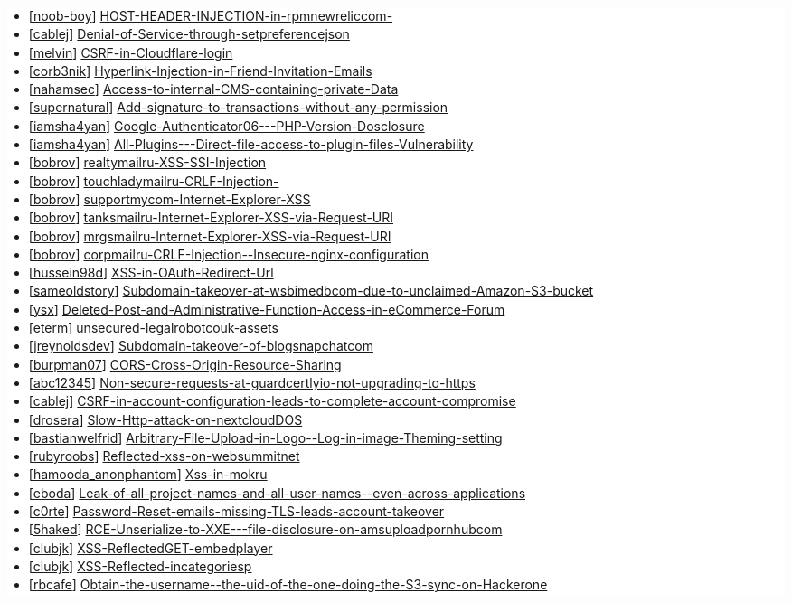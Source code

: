 * [[noob-boy](https://hackerone.com/noob-boy)] [HOST-HEADER-INJECTION-in-rpmnewreliccom-](https://hackerone.com/reports/167809)
* [[cablej](https://hackerone.com/cablej)] [Denial-of-Service-through-setpreferencejson](https://hackerone.com/reports/166682)
* [[melvin](https://hackerone.com/melvin)] [CSRF-in-Cloudflare-login](https://hackerone.com/reports/8767)
* [[corb3nik](https://hackerone.com/corb3nik)] [Hyperlink-Injection-in-Friend-Invitation-Emails](https://hackerone.com/reports/164833)
* [[nahamsec](https://hackerone.com/nahamsec)] [Access-to-internal-CMS-containing-private-Data](https://hackerone.com/reports/100926)
* [[supernatural](https://hackerone.com/supernatural)] [Add-signature-to-transactions-without-any-permission](https://hackerone.com/reports/172733)
* [[iamsha4yan](https://hackerone.com/iamsha4yan)] [Google-Authenticator06---PHP-Version-Dosclosure](https://hackerone.com/reports/172609)
* [[iamsha4yan](https://hackerone.com/iamsha4yan)] [All-Plugins---Direct-file-access-to-plugin-files-Vulnerability](https://hackerone.com/reports/172618)
* [[bobrov](https://hackerone.com/bobrov)] [realtymailru-XSS-SSI-Injection](https://hackerone.com/reports/159985)
* [[bobrov](https://hackerone.com/bobrov)] [touchladymailru-CRLF-Injection-](https://hackerone.com/reports/114198)
* [[bobrov](https://hackerone.com/bobrov)] [supportmycom-Internet-Explorer-XSS](https://hackerone.com/reports/87806)
* [[bobrov](https://hackerone.com/bobrov)] [tanksmailru-Internet-Explorer-XSS-via-Request-URI](https://hackerone.com/reports/66423)
* [[bobrov](https://hackerone.com/bobrov)] [mrgsmailru-Internet-Explorer-XSS-via-Request-URI](https://hackerone.com/reports/66422)
* [[bobrov](https://hackerone.com/bobrov)] [corpmailru-CRLF-Injection--Insecure-nginx-configuration](https://hackerone.com/reports/15492)
* [[hussein98d](https://hackerone.com/hussein98d)] [XSS-in-OAuth-Redirect-Url](https://hackerone.com/reports/163707)
* [[sameoldstory](https://hackerone.com/sameoldstory)] [Subdomain-takeover-at-wsbimedbcom-due-to-unclaimed-Amazon-S3-bucket](https://hackerone.com/reports/161428)
* [[ysx](https://hackerone.com/ysx)] [Deleted-Post-and-Administrative-Function-Access-in-eCommerce-Forum](https://hackerone.com/reports/167846)
* [[eterm](https://hackerone.com/eterm)] [unsecured-legalrobotcouk-assets](https://hackerone.com/reports/163885)
* [[jreynoldsdev](https://hackerone.com/jreynoldsdev)] [Subdomain-takeover-of-blogsnapchatcom](https://hackerone.com/reports/171942)
* [[burpman07](https://hackerone.com/burpman07)] [CORS-Cross-Origin-Resource-Sharing](https://hackerone.com/reports/163491)
* [[abc12345](https://hackerone.com/abc12345)] [Non-secure-requests-at-guardcertlyio-not-upgrading-to-https](https://hackerone.com/reports/161932)
* [[cablej](https://hackerone.com/cablej)] [CSRF-in-account-configuration-leads-to-complete-account-compromise](https://hackerone.com/reports/150586)
* [[drosera](https://hackerone.com/drosera)] [Slow-Http-attack-on-nextcloudDOS](https://hackerone.com/reports/163823)
* [[bastianwelfrid](https://hackerone.com/bastianwelfrid)] [Arbitrary-File-Upload-in-Logo--Log-in-image-Theming-setting](https://hackerone.com/reports/155690)
* [[rubyroobs](https://hackerone.com/rubyroobs)] [Reflected-xss-on-websummitnet](https://hackerone.com/reports/166699)
* [[hamooda_anonphantom](https://hackerone.com/hamooda_anonphantom)] [Xss-in-mokru](https://hackerone.com/reports/137126)
* [[eboda](https://hackerone.com/eboda)] [Leak-of-all-project-names-and-all-user-names--even-across-applications](https://hackerone.com/reports/152696)
* [[c0rte](https://hackerone.com/c0rte)] [Password-Reset-emails-missing-TLS-leads-account-takeover](https://hackerone.com/reports/173251)
* [[5haked](https://hackerone.com/5haked)] [RCE-Unserialize-to-XXE---file-disclosure-on-amsuploadpornhubcom](https://hackerone.com/reports/142562)
* [[clubjk](https://hackerone.com/clubjk)] [XSS-ReflectedGET-embedplayer](https://hackerone.com/reports/138045)
* [[clubjk](https://hackerone.com/clubjk)] [XSS-Reflected-incategoriesp](https://hackerone.com/reports/138046)
* [[rbcafe](https://hackerone.com/rbcafe)] [Obtain-the-username--the-uid-of-the-one-doing-the-S3-sync-on-Hackerone](https://hackerone.com/reports/173175)